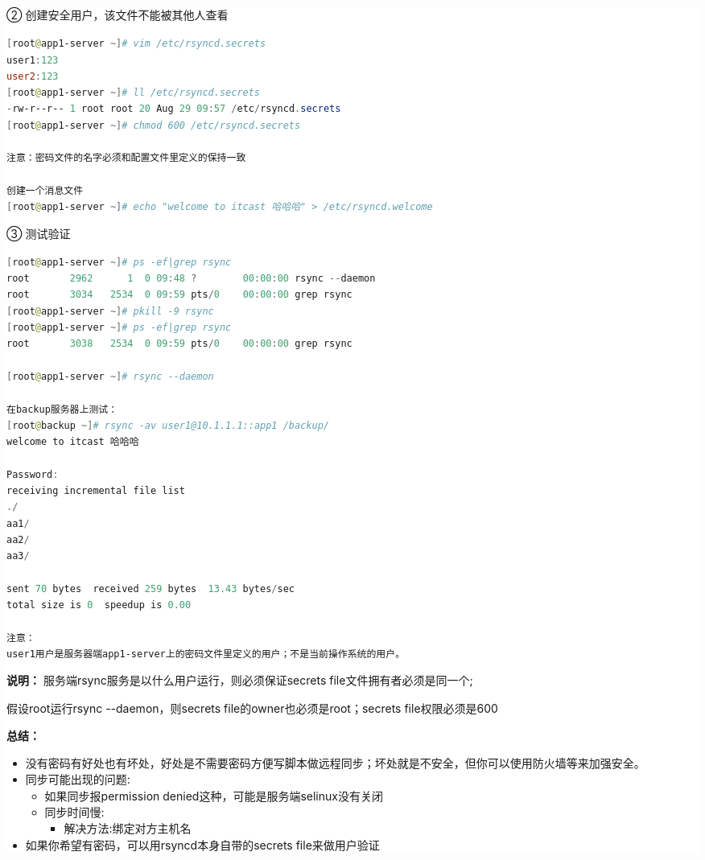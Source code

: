 ② 创建安全用户，该文件不能被其他人查看

~~~powershell
[root@app1-server ~]# vim /etc/rsyncd.secrets		
user1:123
user2:123
[root@app1-server ~]# ll /etc/rsyncd.secrets 
-rw-r--r-- 1 root root 20 Aug 29 09:57 /etc/rsyncd.secrets
[root@app1-server ~]# chmod 600 /etc/rsyncd.secrets 

注意：密码文件的名字必须和配置文件里定义的保持一致

创建一个消息文件
[root@app1-server ~]# echo "welcome to itcast 哈哈哈" > /etc/rsyncd.welcome
~~~

③ 测试验证

~~~powershell
[root@app1-server ~]# ps -ef|grep rsync
root       2962      1  0 09:48 ?        00:00:00 rsync --daemon
root       3034   2534  0 09:59 pts/0    00:00:00 grep rsync
[root@app1-server ~]# pkill -9 rsync
[root@app1-server ~]# ps -ef|grep rsync
root       3038   2534  0 09:59 pts/0    00:00:00 grep rsync

[root@app1-server ~]# rsync --daemon

在backup服务器上测试：
[root@backup ~]# rsync -av user1@10.1.1.1::app1 /backup/
welcome to itcast 哈哈哈

Password: 
receiving incremental file list
./
aa1/
aa2/
aa3/

sent 70 bytes  received 259 bytes  13.43 bytes/sec
total size is 0  speedup is 0.00

注意：
user1用户是服务器端app1-server上的密码文件里定义的用户；不是当前操作系统的用户。
~~~

**说明：**
服务端rsync服务是以什么用户运行，则必须保证secrets file文件拥有者必须是同一个;

假设root运行rsync --daemon，则secrets file的owner也必须是root；secrets file权限必须是600

**总结：**

- 没有密码有好处也有坏处，好处是不需要密码方便写脚本做远程同步；坏处就是不安全，但你可以使用防火墙等来加强安全。
- 同步可能出现的问题:
  - 如果同步报permission denied这种，可能是服务端selinux没有关闭
  - 同步时间慢: 
    - 解决方法:绑定对方主机名
- 如果你希望有密码，可以用rsyncd本身自带的secrets file来做用户验证
